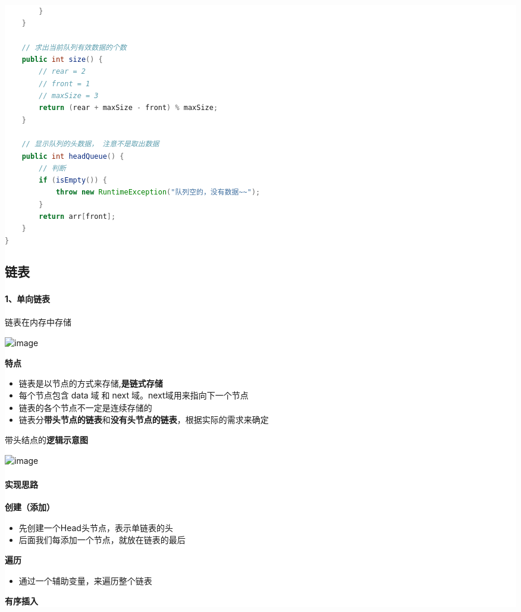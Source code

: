 ```java
		}
	}
	
	// 求出当前队列有效数据的个数
	public int size() {
		// rear = 2
		// front = 1
		// maxSize = 3 
		return (rear + maxSize - front) % maxSize;   
	}
	
	// 显示队列的头数据， 注意不是取出数据
	public int headQueue() {
		// 判断
		if (isEmpty()) {
			throw new RuntimeException("队列空的，没有数据~~");
		}
		return arr[front];
	}
}
```

## 链表

#### 1、单向链表

链表在内存中存储

![image](https://cdn.jsdelivr.net/gh/RbRookie/image-management@master/20210423/image.36ev3d46g7c0.png)

**特点**

- 链表是以节点的方式来存储,**是链式存储**
- 每个节点包含 data 域 和 next 域。next域用来指向下一个节点
- 链表的各个节点不一定是连续存储的
- 链表分**带头节点的链表**和**没有头节点的链表**，根据实际的需求来确定

带头结点的**逻辑示意图**

![image](https://cdn.jsdelivr.net/gh/RbRookie/image-management@master/20210423/image.6u4hv727ux80.png)

#### 实现思路

**创建（添加）**

- 先创建一个Head头节点，表示单链表的头
- 后面我们每添加一个节点，就放在链表的最后

**遍历**

- 通过一个辅助变量，来遍历整个链表

**有序插入**
